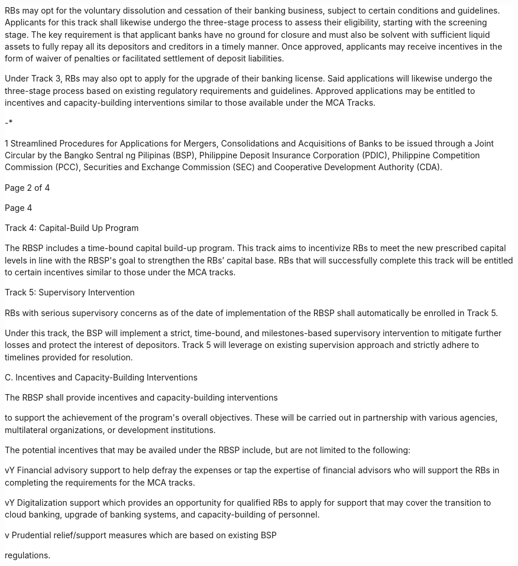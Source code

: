 RBs may opt for the voluntary dissolution and cessation of their banking business, subject to certain conditions and guidelines. Applicants for this track shall likewise undergo the three-stage process to assess their eligibility, starting with the screening stage. The key requirement is that applicant banks have no ground for closure and must also be solvent with sufficient liquid assets to fully repay all its depositors and creditors in a timely manner. Once approved, applicants may receive incentives in the form of waiver of penalties or facilitated settlement of deposit liabilities.

Under Track 3, RBs may also opt to apply for the upgrade of their banking license. Said applications will likewise undergo the three-stage process based on existing regulatory requirements and guidelines. Approved applications may be entitled to incentives and capacity-building interventions similar to those available under the MCA Tracks.

-*

1 Streamlined Procedures for Applications for Mergers, Consolidations and Acquisitions of Banks to be issued through a Joint Circular by the Bangko Sentral ng Pilipinas (BSP), Philippine Deposit Insurance Corporation (PDIC), Philippine Competition Commission (PCC), Securities and Exchange Commission (SEC) and Cooperative Development Authority (CDA).

Page 2 of 4

Page 4

Track 4: Capital-Build Up Program

The RBSP includes a time-bound capital build-up program. This track aims to incentivize RBs to meet the new prescribed capital levels in line with the RBSP's goal to strengthen the RBs’ capital base. RBs that will successfully complete this track will be entitled to certain incentives similar to those under the MCA tracks.

Track 5: Supervisory Intervention

RBs with serious supervisory concerns as of the date of implementation of the RBSP shall automatically be enrolled in Track 5.

Under this track, the BSP will implement a strict, time-bound, and milestones-based supervisory intervention to mitigate further losses and protect the interest of depositors. Track 5 will leverage on existing supervision approach and strictly adhere to timelines provided for resolution.

C. Incentives and Capacity-Building Interventions

The RBSP shall provide incentives and capacity-building interventions

to support the achievement of the program's overall objectives. These will be carried out in partnership with various agencies, multilateral organizations, or development institutions.

The potential incentives that may be availed under the RBSP include, but are not limited to the following:

vY Financial advisory support to help defray the expenses or tap the expertise of financial advisors who will support the RBs in completing the requirements for the MCA tracks.

vY Digitalization support which provides an opportunity for qualified RBs to apply for support that may cover the transition to cloud banking, upgrade of banking systems, and capacity-building of personnel.

v Prudential relief/support measures which are based on existing BSP

regulations.
